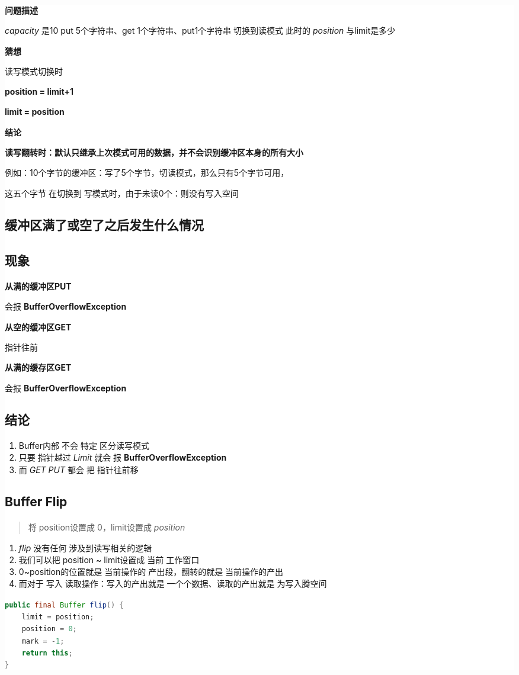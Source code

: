 **问题描述**

*capacity* 是10 put 5个字符串、get 1个字符串、put1个字符串 切换到读模式 此时的 *position* 与limit是多少

**猜想**

读写模式切换时 

**position = limit+1**

**limit =  position**

**结论**

**读写翻转时：默认只继承上次模式可用的数据，并不会识别缓冲区本身的所有大小**

例如：10个字节的缓冲区：写了5个字节，切读模式，那么只有5个字节可用，

这五个字节 在切换到 写模式时，由于未读0个：则没有写入空间

## 缓冲区满了或空了之后发生什么情况

## 现象

**从满的缓冲区PUT**

会报 **BufferOverflowException**

**从空的缓冲区GET**

指针往前

**从满的缓存区GET**

会报 **BufferOverflowException**

## 结论

1. Buffer内部 不会 特定 区分读写模式
2. 只要 指针越过 *Limit* 就会 报 **BufferOverflowException**
3. 而 *GET* *PUT* 都会 把 指针往前移



## Buffer Flip

> 将 position设置成 0，limit设置成 *position*

1. *flip* 没有任何 涉及到读写相关的逻辑
2. 我们可以把 position ~ limit设置成 当前 工作窗口
3. 0~position的位置就是 当前操作的 产出段，翻转的就是 当前操作的产出
4. 而对于 写入 读取操作：写入的产出就是 一个个数据、读取的产出就是 为写入腾空间

```java
public final Buffer flip() {
    limit = position;
    position = 0;
    mark = -1;
    return this;
}
```
